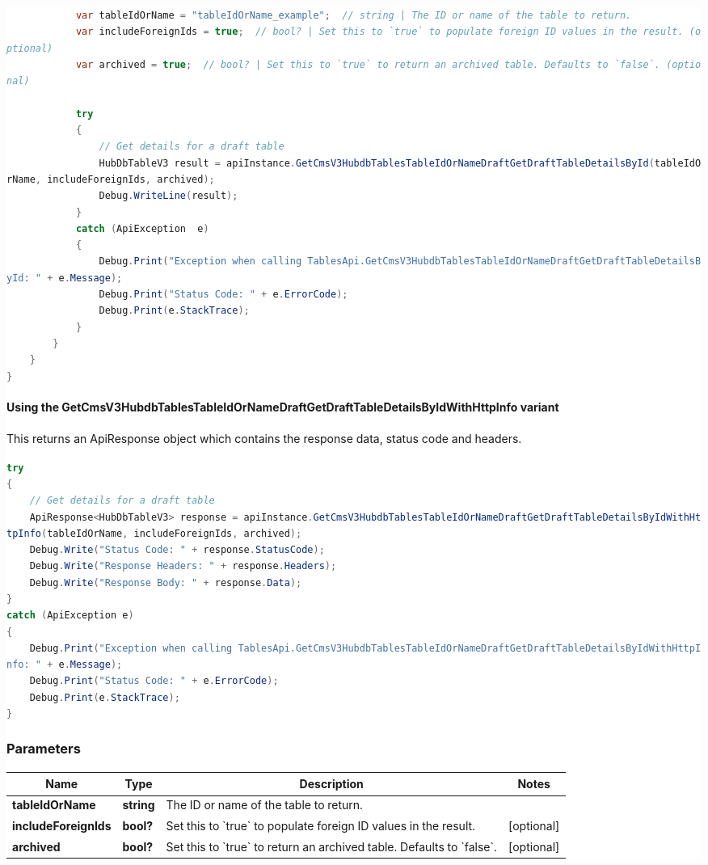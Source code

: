 ```csharp
            var tableIdOrName = "tableIdOrName_example";  // string | The ID or name of the table to return.
            var includeForeignIds = true;  // bool? | Set this to `true` to populate foreign ID values in the result. (optional) 
            var archived = true;  // bool? | Set this to `true` to return an archived table. Defaults to `false`. (optional) 

            try
            {
                // Get details for a draft table
                HubDbTableV3 result = apiInstance.GetCmsV3HubdbTablesTableIdOrNameDraftGetDraftTableDetailsById(tableIdOrName, includeForeignIds, archived);
                Debug.WriteLine(result);
            }
            catch (ApiException  e)
            {
                Debug.Print("Exception when calling TablesApi.GetCmsV3HubdbTablesTableIdOrNameDraftGetDraftTableDetailsById: " + e.Message);
                Debug.Print("Status Code: " + e.ErrorCode);
                Debug.Print(e.StackTrace);
            }
        }
    }
}
```

#### Using the GetCmsV3HubdbTablesTableIdOrNameDraftGetDraftTableDetailsByIdWithHttpInfo variant
This returns an ApiResponse object which contains the response data, status code and headers.

```csharp
try
{
    // Get details for a draft table
    ApiResponse<HubDbTableV3> response = apiInstance.GetCmsV3HubdbTablesTableIdOrNameDraftGetDraftTableDetailsByIdWithHttpInfo(tableIdOrName, includeForeignIds, archived);
    Debug.Write("Status Code: " + response.StatusCode);
    Debug.Write("Response Headers: " + response.Headers);
    Debug.Write("Response Body: " + response.Data);
}
catch (ApiException e)
{
    Debug.Print("Exception when calling TablesApi.GetCmsV3HubdbTablesTableIdOrNameDraftGetDraftTableDetailsByIdWithHttpInfo: " + e.Message);
    Debug.Print("Status Code: " + e.ErrorCode);
    Debug.Print(e.StackTrace);
}
```

### Parameters

| Name | Type | Description | Notes |
|------|------|-------------|-------|
| **tableIdOrName** | **string** | The ID or name of the table to return. |  |
| **includeForeignIds** | **bool?** | Set this to &#x60;true&#x60; to populate foreign ID values in the result. | [optional]  |
| **archived** | **bool?** | Set this to &#x60;true&#x60; to return an archived table. Defaults to &#x60;false&#x60;. | [optional]  |
